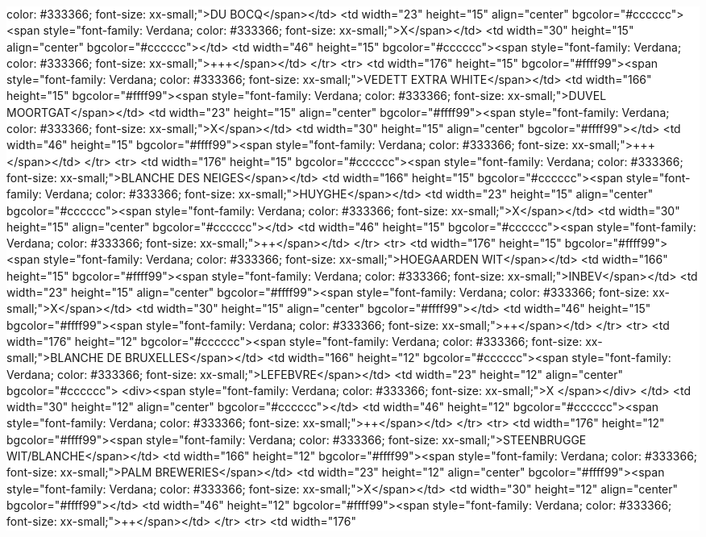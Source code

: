 color: \#333366; font-size: xx-small;\"\>DU BOCQ\</span\>\</td\> \<td
width=\"23\" height=\"15\" align=\"center\" bgcolor=\"\#cccccc\"\>\<span
style=\"font-family: Verdana; color: \#333366; font-size:
xx-small;\"\>X\</span\>\</td\> \<td width=\"30\" height=\"15\"
align=\"center\" bgcolor=\"\#cccccc\"\>\</td\> \<td width=\"46\"
height=\"15\" bgcolor=\"\#cccccc\"\>\<span style=\"font-family: Verdana;
color: \#333366; font-size: xx-small;\"\>+++\</span\>\</td\> \</tr\>
\<tr\> \<td width=\"176\" height=\"15\" bgcolor=\"\#ffff99\"\>\<span
style=\"font-family: Verdana; color: \#333366; font-size:
xx-small;\"\>VEDETT EXTRA WHITE\</span\>\</td\> \<td width=\"166\"
height=\"15\" bgcolor=\"\#ffff99\"\>\<span style=\"font-family: Verdana;
color: \#333366; font-size: xx-small;\"\>DUVEL MOORTGAT\</span\>\</td\>
\<td width=\"23\" height=\"15\" align=\"center\"
bgcolor=\"\#ffff99\"\>\<span style=\"font-family: Verdana; color:
\#333366; font-size: xx-small;\"\>X\</span\>\</td\> \<td width=\"30\"
height=\"15\" align=\"center\" bgcolor=\"\#ffff99\"\>\</td\> \<td
width=\"46\" height=\"15\" bgcolor=\"\#ffff99\"\>\<span
style=\"font-family: Verdana; color: \#333366; font-size:
xx-small;\"\>+++\</span\>\</td\> \</tr\> \<tr\> \<td width=\"176\"
height=\"15\" bgcolor=\"\#cccccc\"\>\<span style=\"font-family: Verdana;
color: \#333366; font-size: xx-small;\"\>BLANCHE DES
NEIGES\</span\>\</td\> \<td width=\"166\" height=\"15\"
bgcolor=\"\#cccccc\"\>\<span style=\"font-family: Verdana; color:
\#333366; font-size: xx-small;\"\>HUYGHE\</span\>\</td\> \<td
width=\"23\" height=\"15\" align=\"center\" bgcolor=\"\#cccccc\"\>\<span
style=\"font-family: Verdana; color: \#333366; font-size:
xx-small;\"\>X\</span\>\</td\> \<td width=\"30\" height=\"15\"
align=\"center\" bgcolor=\"\#cccccc\"\>\</td\> \<td width=\"46\"
height=\"15\" bgcolor=\"\#cccccc\"\>\<span style=\"font-family: Verdana;
color: \#333366; font-size: xx-small;\"\>++\</span\>\</td\> \</tr\>
\<tr\> \<td width=\"176\" height=\"15\" bgcolor=\"\#ffff99\"\>\<span
style=\"font-family: Verdana; color: \#333366; font-size:
xx-small;\"\>HOEGAARDEN WIT\</span\>\</td\> \<td width=\"166\"
height=\"15\" bgcolor=\"\#ffff99\"\>\<span style=\"font-family: Verdana;
color: \#333366; font-size: xx-small;\"\>INBEV\</span\>\</td\> \<td
width=\"23\" height=\"15\" align=\"center\" bgcolor=\"\#ffff99\"\>\<span
style=\"font-family: Verdana; color: \#333366; font-size:
xx-small;\"\>X\</span\>\</td\> \<td width=\"30\" height=\"15\"
align=\"center\" bgcolor=\"\#ffff99\"\>\</td\> \<td width=\"46\"
height=\"15\" bgcolor=\"\#ffff99\"\>\<span style=\"font-family: Verdana;
color: \#333366; font-size: xx-small;\"\>++\</span\>\</td\> \</tr\>
\<tr\> \<td width=\"176\" height=\"12\" bgcolor=\"\#cccccc\"\>\<span
style=\"font-family: Verdana; color: \#333366; font-size:
xx-small;\"\>BLANCHE DE BRUXELLES\</span\>\</td\> \<td width=\"166\"
height=\"12\" bgcolor=\"\#cccccc\"\>\<span style=\"font-family: Verdana;
color: \#333366; font-size: xx-small;\"\>LEFEBVRE\</span\>\</td\> \<td
width=\"23\" height=\"12\" align=\"center\" bgcolor=\"\#cccccc\"\>
\<div\>\<span style=\"font-family: Verdana; color: \#333366; font-size:
xx-small;\"\>X \</span\>\</div\> \</td\> \<td width=\"30\" height=\"12\"
align=\"center\" bgcolor=\"\#cccccc\"\>\</td\> \<td width=\"46\"
height=\"12\" bgcolor=\"\#cccccc\"\>\<span style=\"font-family: Verdana;
color: \#333366; font-size: xx-small;\"\>++\</span\>\</td\> \</tr\>
\<tr\> \<td width=\"176\" height=\"12\" bgcolor=\"\#ffff99\"\>\<span
style=\"font-family: Verdana; color: \#333366; font-size:
xx-small;\"\>STEENBRUGGE WIT/BLANCHE\</span\>\</td\> \<td width=\"166\"
height=\"12\" bgcolor=\"\#ffff99\"\>\<span style=\"font-family: Verdana;
color: \#333366; font-size: xx-small;\"\>PALM BREWERIES\</span\>\</td\>
\<td width=\"23\" height=\"12\" align=\"center\"
bgcolor=\"\#ffff99\"\>\<span style=\"font-family: Verdana; color:
\#333366; font-size: xx-small;\"\>X\</span\>\</td\> \<td width=\"30\"
height=\"12\" align=\"center\" bgcolor=\"\#ffff99\"\>\</td\> \<td
width=\"46\" height=\"12\" bgcolor=\"\#ffff99\"\>\<span
style=\"font-family: Verdana; color: \#333366; font-size:
xx-small;\"\>++\</span\>\</td\> \</tr\> \<tr\> \<td width=\"176\"